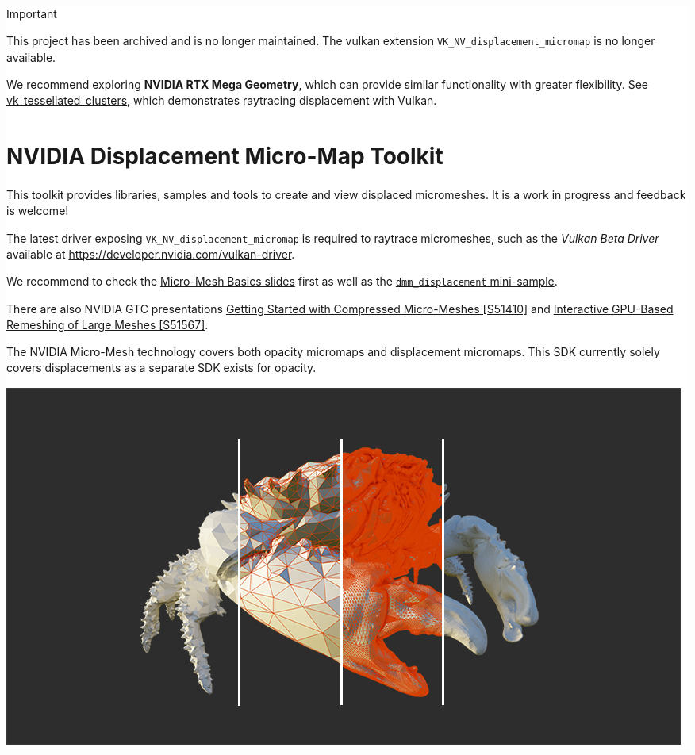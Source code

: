 > [!IMPORTANT]
> This project has been archived and is no longer maintained. The vulkan
> extension `VK_NV_displacement_micromap` is no longer available.
>
> We recommend exploring [**NVIDIA RTX Mega
> Geometry**](https://developer.nvidia.com/blog/nvidia-rtx-mega-geometry-now-available-with-new-vulkan-samples/),
> which can provide similar functionality with greater flexibility. See
> [vk_tessellated_clusters](https://github.com/nvpro-samples/vk_tessellated_clusters),
> which demonstrates raytracing displacement with Vulkan.

# NVIDIA Displacement Micro-Map Toolkit

This toolkit provides libraries, samples and tools to create and view displaced micromeshes.
It is a work in progress and feedback is welcome!

The latest driver exposing `VK_NV_displacement_micromap` is required to
raytrace micromeshes, such as the *Vulkan Beta Driver* available at
https://developer.nvidia.com/vulkan-driver.

We recommend to check the [Micro-Mesh Basics
slides](https://developer.download.nvidia.com/ProGraphics/nvpro-samples/slides/Micro-Mesh_Basics.pdf)
first as well as the [`dmm_displacement`
mini-sample](/mini_samples/dmm_displacement/README.md).

There are also NVIDIA GTC presentations [Getting Started with Compressed Micro-Meshes \[S51410\]](https://register.nvidia.com/flow/nvidia/gtcspring2023/attendeeportal/page/sessioncatalog/session/1666430278669001BFSR)
 and [Interactive GPU-Based Remeshing of Large Meshes \[S51567\]](https://register.nvidia.com/flow/nvidia/gtcspring2023/attendeeportal/page/sessioncatalog/session/1666622202853001BIHK).

The NVIDIA Micro-Mesh technology covers both opacity micromaps and displacement micromaps.
This SDK currently solely covers displacements as a separate SDK exists for opacity.

![](docs/micromesh_reefcrab.png)
